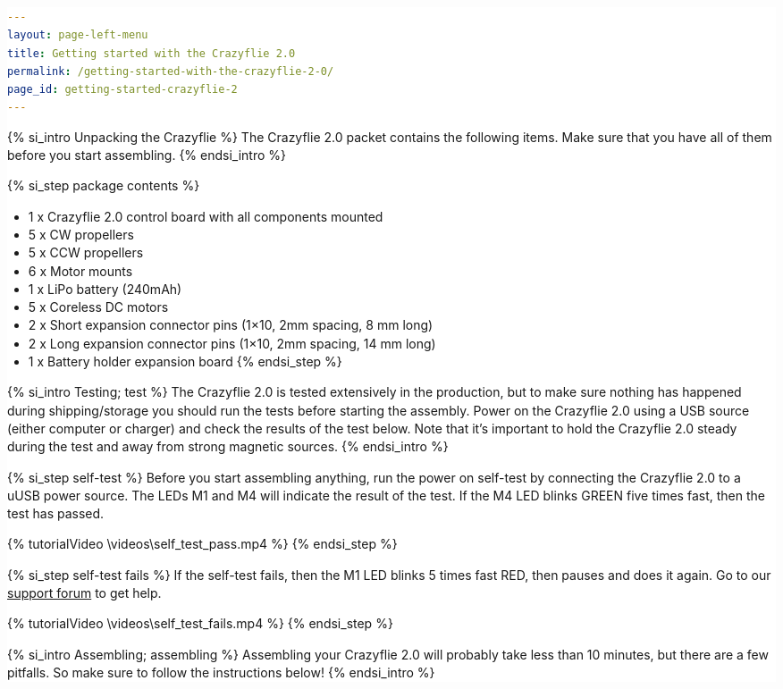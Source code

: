 ```yaml
---
layout: page-left-menu
title: Getting started with the Crazyflie 2.0
permalink: /getting-started-with-the-crazyflie-2-0/
page_id: getting-started-crazyflie-2
---
```


{% si_intro Unpacking the Crazyflie %}
The Crazyflie 2.0 packet contains the following items. Make sure that you
have all of them before you start assembling.
{% endsi_intro %}

{% si_step package contents %}
* 1 x Crazyflie 2.0 control board with all components mounted
* 5 x CW propellers
* 5 x CCW propellers
* 6 x Motor mounts
* 1 x LiPo battery (240mAh)
* 5 x Coreless DC motors
* 2 x Short expansion connector pins (1×10, 2mm spacing, 8 mm long)
* 2 x Long expansion connector pins (1×10, 2mm spacing, 14 mm long)
* 1 x Battery holder expansion board
{% endsi_step %}



{% si_intro Testing; test %}
The Crazyflie 2.0 is tested extensively in the production, but to make sure
nothing has happened during shipping/storage you should run the tests before
starting the assembly. Power on the Crazyflie 2.0 using a USB source (either
computer or charger) and check the results of the test below. Note that it’s
important to hold the Crazyflie 2.0 steady during the test and away from strong
magnetic sources.
{% endsi_intro %}

{% si_step self-test %}
Before you start assembling anything, run the power on self-test by
connecting the Crazyflie 2.0 to a uUSB power source. The LEDs M1 and M4
will indicate the result of the test. If the M4 LED blinks GREEN five times
fast, then the test has passed.

{% tutorialVideo \videos\self_test_pass.mp4 %}
{% endsi_step %}

{% si_step self-test fails %}
If the self-test fails, then the M1 LED blinks 5 times fast RED, then pauses
and does it again. Go to our [support forum](//forum.bitcraze.io) to get help.

{% tutorialVideo \videos\self_test_fails.mp4 %}
{% endsi_step %}



{% si_intro Assembling; assembling %}
Assembling your Crazyflie 2.0 will probably take less than 10 minutes, but
there are a few pitfalls. So make sure to follow the instructions below!
{% endsi_intro %}
